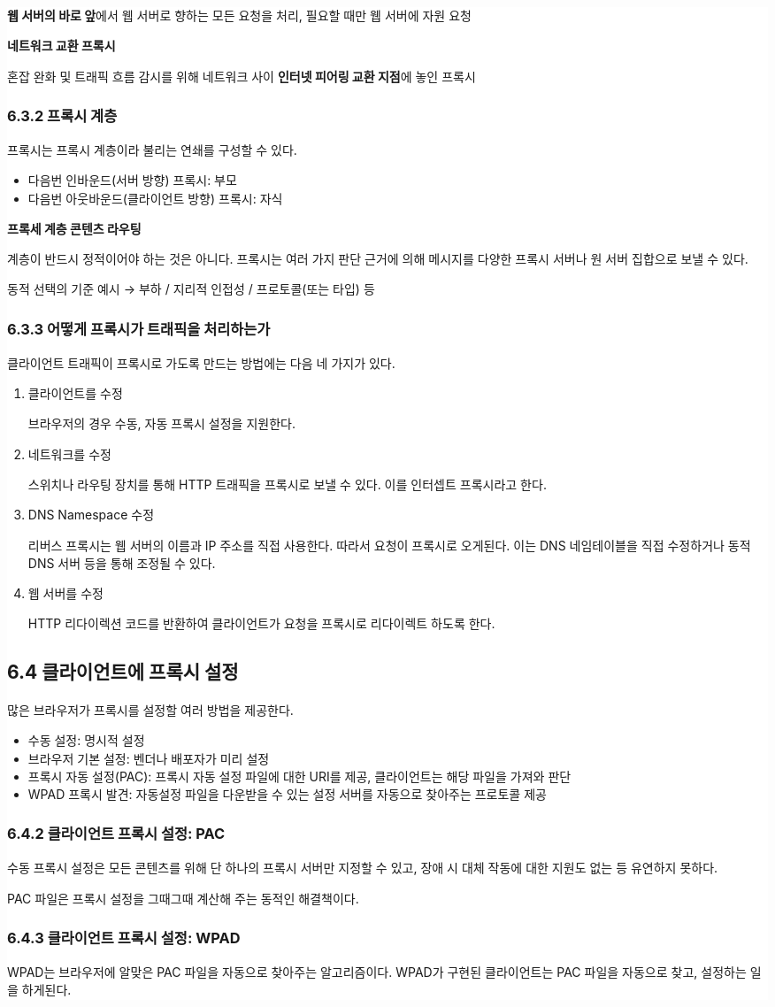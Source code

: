 **웹 서버의 바로 앞**에서 웹 서버로 향하는 모든 요청을 처리, 필요할 때만 웹 서버에 자원 요청

**네트워크 교환 프록시**

혼잡 완화 및 트래픽 흐름 감시를 위해 네트워크 사이 **인터넷 피어링 교환 지점**에 놓인 프록시

### 6.3.2 프록시 계층

프록시는 프록시 계층이라 불리는 연쇄를 구성할 수 있다.

- 다음번 인바운드(서버 방향) 프록시: 부모
- 다음번 아웃바운드(클라이언트 방향) 프록시: 자식

**프록세 계층 콘텐츠 라우팅**

계층이 반드시 정적이어야 하는 것은 아니다. 프록시는 여러 가지 판단 근거에 의해 메시지를 다양한 프록시 서버나 원 서버 집합으로 보낼 수 있다.

동적 선택의 기준 예시 → 부하 / 지리적 인접성 / 프로토콜(또는 타입) 등

### 6.3.3 어떻게 프록시가 트래픽을 처리하는가

클라이언트 트래픽이 프록시로 가도록 만드는 방법에는 다음 네 가지가 있다.

1. 클라이언트를 수정

   브라우저의 경우 수동, 자동 프록시 설정을 지원한다.

2. 네트워크를 수정

   스위치나 라우팅 장치를 통해 HTTP 트래픽을 프록시로 보낼 수 있다. 이를 인터셉트 프록시라고 한다.

3. DNS Namespace 수정

   리버스 프록시는 웹 서버의 이름과 IP 주소를 직접 사용한다. 따라서 요청이 프록시로 오게된다. 이는 DNS 네임테이블을 직접 수정하거나 동적 DNS 서버 등을 통해 조정될 수 있다.

4. 웹 서버를 수정

   HTTP 리다이렉션 코드를 반환하여 클라이언트가 요청을 프록시로 리다이렉트 하도록 한다.

## 6.4 클라이언트에 프록시 설정

많은 브라우저가 프록시를 설정할 여러 방법을 제공한다.

- 수동 설정: 명시적 설정
- 브라우저 기본 설정: 벤더나 배포자가 미리 설정
- 프록시 자동 설정(PAC): 프록시 자동 설정 파일에 대한 URI를 제공, 클라이언트는 해당 파일을 가져와 판단
- WPAD 프록시 발견: 자동설정 파일을 다운받을 수 있는 설정 서버를 자동으로 찾아주는 프로토콜 제공

### 6.4.2 클라이언트 프록시 설정: PAC

수동 프록시 설정은 모든 콘텐츠를 위해 단 하나의 프록시 서버만 지정할 수 있고, 장애 시 대체 작동에 대한 지원도 없는 등 유연하지 못하다.

PAC 파일은 프록시 설정을 그때그때 계산해 주는 동적인 해결책이다.

### 6.4.3 클라이언트 프록시 설정: WPAD

WPAD는 브라우저에 알맞은 PAC 파일을 자동으로 찾아주는 알고리즘이다. WPAD가 구현된 클라이언트는 PAC 파일을 자동으로 찾고, 설정하는 일을 하게된다.
